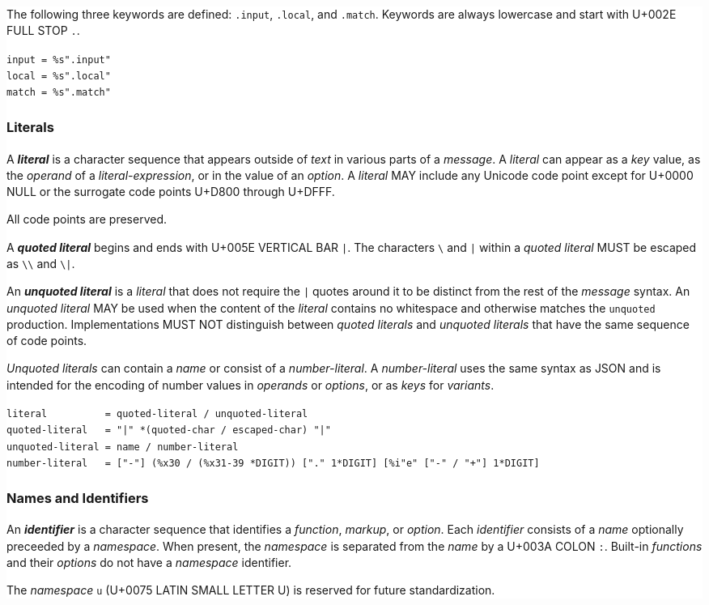 The following three keywords are defined: `.input`, `.local`, and `.match`.
Keywords are always lowercase and start with U+002E FULL STOP `.`.

```abnf
input = %s".input"
local = %s".local"
match = %s".match"
```

### Literals

A **_<dfn>literal</dfn>_** is a character sequence that appears outside
of _text_ in various parts of a _message_.
A _literal_ can appear
as a _key_ value,
as the _operand_ of a _literal-expression_,
or in the value of an _option_.
A _literal_ MAY include any Unicode code point
except for U+0000 NULL or the surrogate code points U+D800 through U+DFFF.

All code points are preserved.

A **_<dfn>quoted literal</dfn>_** begins and ends with U+005E VERTICAL BAR `|`.
The characters `\` and `|` within a _quoted literal_ MUST be
escaped as `\\` and `\|`.

An **_<dfn>unquoted literal</dfn>_** is a _literal_ that does not require the `|`
quotes around it to be distinct from the rest of the _message_ syntax.
An _unquoted literal_ MAY be used when the content of the _literal_
contains no whitespace and otherwise matches the `unquoted` production.
Implementations MUST NOT distinguish between _quoted literals_ and _unquoted literals_
that have the same sequence of code points.

_Unquoted literals_ can contain a _name_ or consist of a _number-literal_.
A _number-literal_ uses the same syntax as JSON and is intended for the encoding 
of number values in _operands_ or _options_, or as _keys_ for _variants_.

```abnf
literal          = quoted-literal / unquoted-literal
quoted-literal   = "|" *(quoted-char / escaped-char) "|"
unquoted-literal = name / number-literal
number-literal   = ["-"] (%x30 / (%x31-39 *DIGIT)) ["." 1*DIGIT] [%i"e" ["-" / "+"] 1*DIGIT]
```

### Names and Identifiers

An **_<dfn>identifier</dfn>_** is a character sequence that
identifies a _function_, _markup_, or _option_.
Each _identifier_ consists of a _name_ optionally preceeded by
a _namespace_. 
When present, the _namespace_ is separated from the _name_ by a
U+003A COLON `:`.
Built-in _functions_ and their _options_ do not have a _namespace_ identifier.

The _namespace_ `u` (U+0075 LATIN SMALL LETTER U)
is reserved for future standardization.

